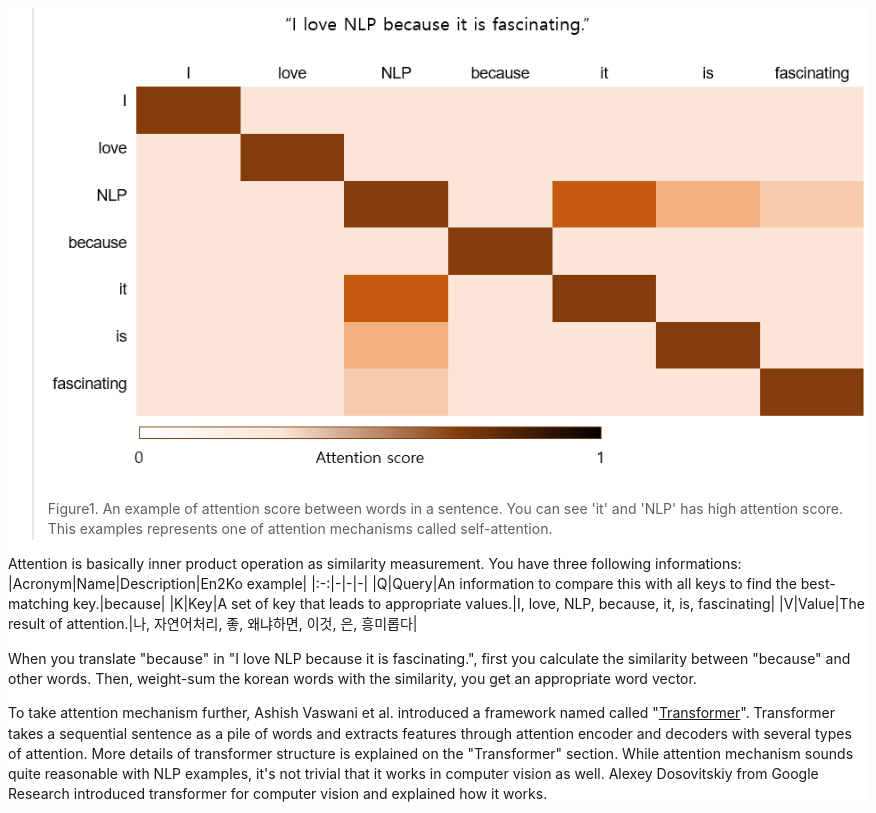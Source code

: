 > <img src='./archive/img/01. preceding works/01. attention mechanism/01. attention score_nlp.png' />
> <p>Figure1. An example of attention score between words in a sentence. You can see 'it' and 'NLP' has high attention score. This examples represents one of attention mechanisms called self-attention.</p>

Attention is basically inner product operation as similarity measurement. You have three following informations:
|Acronym|Name|Description|En2Ko example|
|:-:|-|-|-|
|Q|Query|An information to compare this with all keys to find the best-matching key.|because|
|K|Key|A set of key that leads to appropriate values.|I, love, NLP, because, it, is, fascinating|
|V|Value|The result of attention.|나, 자연어처리, 좋, 왜냐하면, 이것, 은, 흥미롭다|

When you translate "because" in "I love NLP because it is fascinating.", first you calculate the similarity between "because" and other words. Then, weight-sum the korean words with the similarity, you get an appropriate word vector.

To take attention mechanism further, Ashish Vaswani et al. introduced a framework named called "[Transformer](https://proceedings.neurips.cc/paper/2017/hash/3f5ee243547dee91fbd053c1c4a845aa-Abstract.html)". Transformer takes a sequential sentence as a pile of words and extracts features through attention encoder and decoders with several types of attention. More details of transformer structure is explained on the "Transformer" section. While attention mechanism sounds quite reasonable with NLP examples, it's not trivial that it works in computer vision as well. Alexey Dosovitskiy from Google Research introduced transformer for computer vision and explained how it works.
